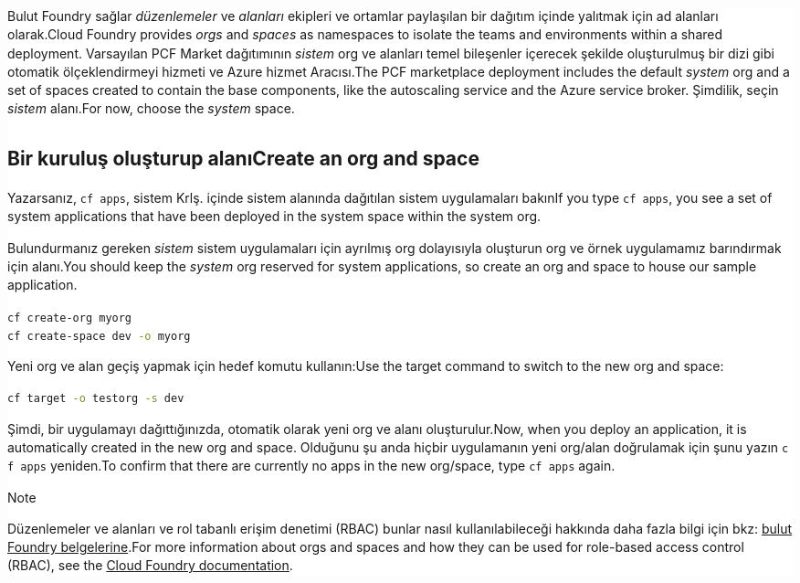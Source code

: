<span data-ttu-id="b7a5d-124">Bulut Foundry sağlar *düzenlemeler* ve *alanları* ekipleri ve ortamlar paylaşılan bir dağıtım içinde yalıtmak için ad alanları olarak.</span><span class="sxs-lookup"><span data-stu-id="b7a5d-124">Cloud Foundry provides *orgs* and *spaces* as namespaces to isolate the teams and environments within a shared deployment.</span></span> <span data-ttu-id="b7a5d-125">Varsayılan PCF Market dağıtımının *sistem* org ve alanları temel bileşenler içerecek şekilde oluşturulmuş bir dizi gibi otomatik ölçeklendirmeyi hizmeti ve Azure hizmet Aracısı.</span><span class="sxs-lookup"><span data-stu-id="b7a5d-125">The PCF marketplace deployment includes the default *system* org and a set of spaces created to contain the base components, like the autoscaling service and the Azure service broker.</span></span> <span data-ttu-id="b7a5d-126">Şimdilik, seçin *sistem* alanı.</span><span class="sxs-lookup"><span data-stu-id="b7a5d-126">For now, choose the *system* space.</span></span>


## <a name="create-an-org-and-space"></a><span data-ttu-id="b7a5d-127">Bir kuruluş oluşturup alanı</span><span class="sxs-lookup"><span data-stu-id="b7a5d-127">Create an org and space</span></span>

<span data-ttu-id="b7a5d-128">Yazarsanız, `cf apps`, sistem Krlş. içinde sistem alanında dağıtılan sistem uygulamaları bakın</span><span class="sxs-lookup"><span data-stu-id="b7a5d-128">If you type `cf apps`, you see a set of system applications that have been deployed in the system space within the system org.</span></span> 

<span data-ttu-id="b7a5d-129">Bulundurmanız gereken *sistem* sistem uygulamaları için ayrılmış org dolayısıyla oluşturun org ve örnek uygulamamız barındırmak için alanı.</span><span class="sxs-lookup"><span data-stu-id="b7a5d-129">You should keep the *system* org reserved for system applications, so create an org and space to house our sample application.</span></span>

```bash
cf create-org myorg
cf create-space dev -o myorg
```

<span data-ttu-id="b7a5d-130">Yeni org ve alan geçiş yapmak için hedef komutu kullanın:</span><span class="sxs-lookup"><span data-stu-id="b7a5d-130">Use the target command to switch to the new org and space:</span></span>

```bash
cf target -o testorg -s dev
```

<span data-ttu-id="b7a5d-131">Şimdi, bir uygulamayı dağıttığınızda, otomatik olarak yeni org ve alanı oluşturulur.</span><span class="sxs-lookup"><span data-stu-id="b7a5d-131">Now, when you deploy an application, it is automatically created in the new org and space.</span></span> <span data-ttu-id="b7a5d-132">Olduğunu şu anda hiçbir uygulamanın yeni org/alan doğrulamak için şunu yazın `cf apps` yeniden.</span><span class="sxs-lookup"><span data-stu-id="b7a5d-132">To confirm that there are currently no apps in the new org/space, type `cf apps` again.</span></span>

> [!NOTE] 
> <span data-ttu-id="b7a5d-133">Düzenlemeler ve alanları ve rol tabanlı erişim denetimi (RBAC) bunlar nasıl kullanılabileceği hakkında daha fazla bilgi için bkz: [bulut Foundry belgelerine][cf-orgs-spaces-docs].</span><span class="sxs-lookup"><span data-stu-id="b7a5d-133">For more information about orgs and spaces and how they can be used for role-based access control (RBAC), see the [Cloud Foundry documentation][cf-orgs-spaces-docs].</span></span>


[pcf-azuremarketplace]: https://azuremarketplace.microsoft.com/marketplace/apps/pivotal.pivotal-cloud-foundry
[pcf-custom]: https://docs.pivotal.io/pivotalcf/1-10/customizing/azure.html
[oss-cf-bosh]: https://github.com/cloudfoundry-incubator/bosh-azure-cpi-release/tree/master/docs
[pcf-azuremarketplace-pivotaldocs]: https://docs.pivotal.io/pivotalcf/customizing/pcf_azure.html
[cf-cli]: https://github.com/cloudfoundry/cli
[cloudshell-docs]: https://docs.microsoft.com/azure/cloud-shell/overview
[cf-orgs-spaces-docs]: https://docs.cloudfoundry.org/concepts/roles.html
[spring-boot]: https://projects.spring.io/spring-boot/
[spring-framework]: http://spring.io
[cf-push-docs]: https://docs.cloudfoundry.org/concepts/how-applications-are-staged.html
[cloudfoundry-docs]: https://docs.cloudfoundry.org
[vsts-plugin]: https://github.com/Microsoft/vsts-cloudfoundry
[loganalytics-nozzle]: https://github.com/Azure/oms-log-analytics-firehose-nozzle
[cf-push-output]: ./media/cloudfoundry-deploy-your-first-app/cf-push-output.png
[hello-spring-cloud-basic]: ./media/cloudfoundry-deploy-your-first-app/hello-spring-cloud-basic.png